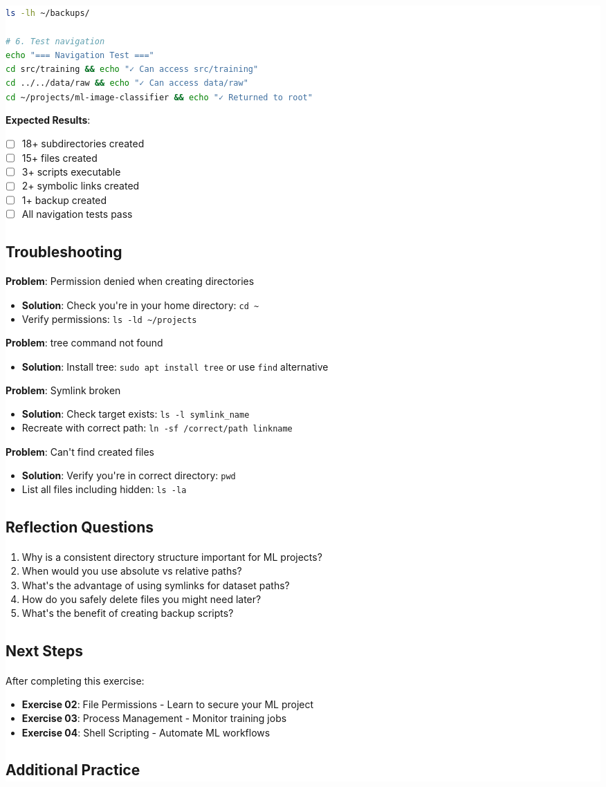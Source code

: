 ```bash
ls -lh ~/backups/

# 6. Test navigation
echo "=== Navigation Test ==="
cd src/training && echo "✓ Can access src/training"
cd ../../data/raw && echo "✓ Can access data/raw"
cd ~/projects/ml-image-classifier && echo "✓ Returned to root"
```

**Expected Results**:
- [ ] 18+ subdirectories created
- [ ] 15+ files created
- [ ] 3+ scripts executable
- [ ] 2+ symbolic links created
- [ ] 1+ backup created
- [ ] All navigation tests pass

## Troubleshooting

**Problem**: Permission denied when creating directories
- **Solution**: Check you're in your home directory: `cd ~`
- Verify permissions: `ls -ld ~/projects`

**Problem**: tree command not found
- **Solution**: Install tree: `sudo apt install tree` or use `find` alternative

**Problem**: Symlink broken
- **Solution**: Check target exists: `ls -l symlink_name`
- Recreate with correct path: `ln -sf /correct/path linkname`

**Problem**: Can't find created files
- **Solution**: Verify you're in correct directory: `pwd`
- List all files including hidden: `ls -la`

## Reflection Questions

1. Why is a consistent directory structure important for ML projects?
2. When would you use absolute vs relative paths?
3. What's the advantage of using symlinks for dataset paths?
4. How do you safely delete files you might need later?
5. What's the benefit of creating backup scripts?

## Next Steps

After completing this exercise:
- **Exercise 02**: File Permissions - Learn to secure your ML project
- **Exercise 03**: Process Management - Monitor training jobs
- **Exercise 04**: Shell Scripting - Automate ML workflows

## Additional Practice
